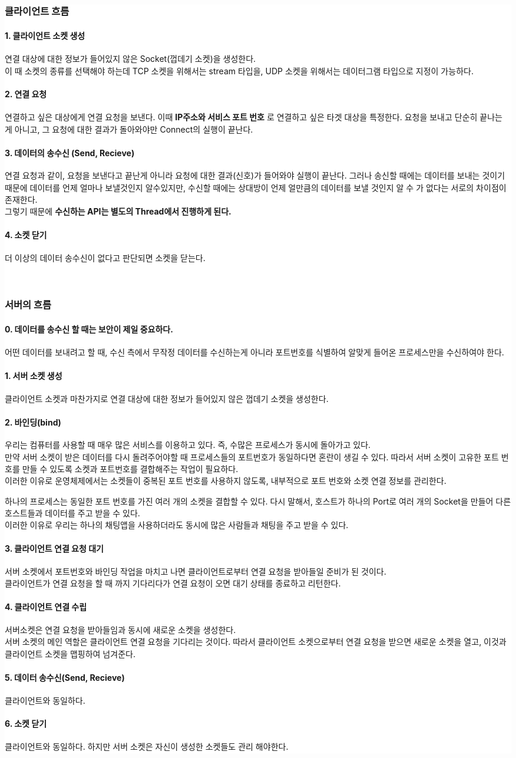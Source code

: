 ### **클라이언트 흐름**
#### 1. 클라이언트 소켓 생성
연결 대상에 대한 정보가 들어있지 않은 Socket(껍데기 소켓)을 생성한다.  
이 때 소켓의 종류를 선택해야 하는데 TCP 소켓을 위해서는 stream 타입을, UDP 소켓을 위해서는 데이터그램 타입으로 지정이 가능하다.

#### 2.  연결 요청 
연결하고 싶은 대상에게 연결 요청을 보낸다. 이때 **IP주소와 서비스 포트 번호** 로 연결하고 싶은 타겟 대상을 특정한다.
요청을 보내고 단순히 끝나는 게 아니고, 그 요청에 대한 결과가 돌아와야만 Connect의 실행이 끝난다.

#### 3. 데이터의 송수신 (Send, Recieve)  
연결 요청과 같이, 요청을 보낸다고 끝난게 아니라 요청에 대한 결과(신호)가 들어와야 실행이 끝난다.
그러나 송신할 때에는 데이터를 보내는 것이기 때문에 데이터를 언제 얼마나 보낼것인지 알수있지만, 수신할 때에는 상대방이 언제 얼만큼의 데이터를 보낼 것인지 알 수 가 없다는 서로의 차이점이 존재한다.  
그렇기 때문에 **수신하는 API는 별도의 Thread에서 진행하게 된다.**

#### 4. 소켓 닫기  
더 이상의 데이터 송수신이 없다고 판단되면 소켓을 닫는다.

<br>

### **서버의 흐름**
#### 0. 데이터를 송수신 할 때는 보안이 제일 중요하다.  
어떤 데이터를 보내려고 할 때, 수신 측에서 무작정 데이터를 수신하는게 아니라 포트번호를 식별하여 알맞게 들어온 프로세스만을 수신하여야 한다.

#### 1. 서버 소켓 생성  
클라이언트 소켓과 마찬가지로 연결 대상에 대한 정보가 들어있지 않은 껍데기 소켓을 생성한다.

#### 2. 바인딩(bind)  
우리는 컴퓨터를 사용할 때 매우 많은 서비스를 이용하고 있다. 즉, 수많은 프로세스가 동시에 돌아가고 있다.  
만약 서버 소켓이 받은 데이터를 다시 돌려주어야할 때 프로세스들의 포트번호가 동일하다면 혼란이 생길 수 있다. 따라서 서버 소켓이 고유한 포트 번호를 만들 수 있도록 소켓과 포트번호를 결합해주는 작업이 필요하다.  
이러한 이유로 운영체제에서는 소켓들이 중복된 포트 번호를 사용하지 않도록, 내부적으로 포트 번호와 소켓 연결 정보를 관리한다.

하나의 프로세스는 동일한 포트 번호를 가진 여러 개의 소켓을 결합할 수 있다. 다시 말해서, 호스트가 하나의 Port로 여러 개의 Socket을 만들어 다른 호스트들과 데이터를 주고 받을 수 있다.  
이러한 이유로 우리는 하나의 채팅앱을 사용하더라도 동시에 많은 사람들과 채팅을 주고 받을 수 있다.  

#### 3. 클라이언트 연결 요청 대기  
서버 소켓에서 포트번호와 바인딩 작업을 마치고 나면 클라이언트로부터 연결 요청을 받아들일 준비가 된 것이다.  
클라이언트가 연결 요청을 할 때 까지 기다리다가 연결 요청이 오면 대기 상태를 종료하고 리턴한다.

#### 4. 클라이언트 연결 수립  
서버소켓은 연결 요청을  받아들임과 동시에 새로운 소켓을 생성한다.  
서버 소켓의 메인 역할은 클라이언트 연결 요청을 기다리는 것이다. 따라서 클라이언트 소켓으로부터 연결 요청을 받으면 새로운 소켓을 열고, 이것과 클라이언트 소켓을 맵핑하여 넘겨준다.

#### 5. 데이터 송수신(Send, Recieve)  
클라이언트와 동일하다.

#### 6. 소켓 닫기  
클라이언트와 동일하다. 하지만 서버 소켓은 자신이 생성한 소켓들도 관리 해야한다.
